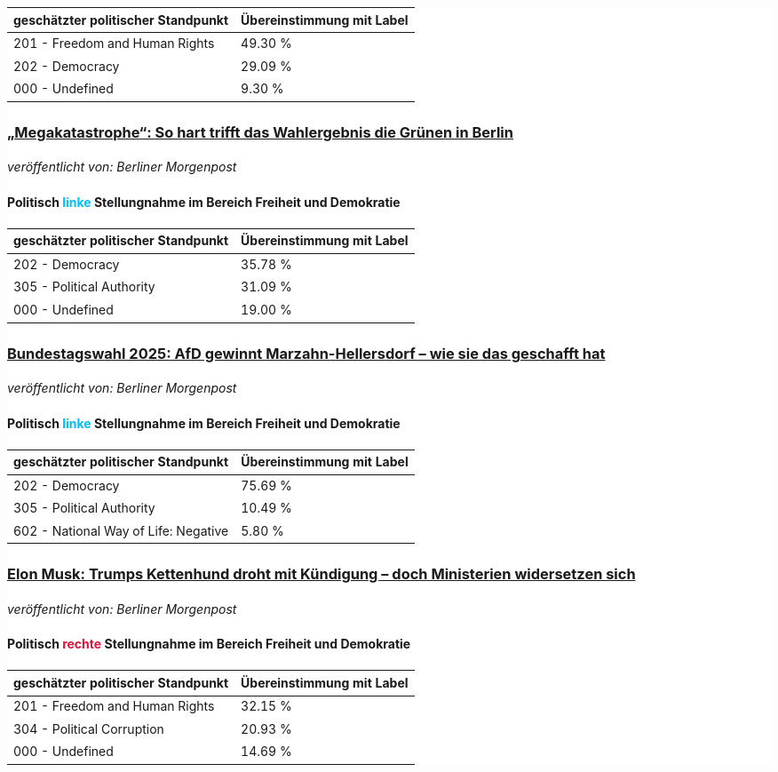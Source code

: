 | geschätzter politischer Standpunkt   | Übereinstimmung mit Label   |
|:-------------------------------------|:----------------------------|
| 201 - Freedom and Human Rights       | 49.30 %                     |
| 202 - Democracy                      | 29.09 %                     |
| 000 - Undefined                      | 9.30 %                      |

### [„Megakatastrophe“: So hart trifft das Wahlergebnis die Grünen in Berlin ](https://www.morgenpost.de/berlin/article408393038/wie-die-gruenen-hans-christian-stroebeles-erbe-verspielten.html)
_veröffentlicht von: Berliner Morgenpost_

#### Politisch <font color=00BFFF>linke</font> Stellungnahme im Bereich Freiheit und Demokratie

| geschätzter politischer Standpunkt   | Übereinstimmung mit Label   |
|:-------------------------------------|:----------------------------|
| 202 - Democracy                      | 35.78 %                     |
| 305 - Political Authority            | 31.09 %                     |
| 000 - Undefined                      | 19.00 %                     |

### [Bundestagswahl 2025: AfD gewinnt Marzahn-Hellersdorf – wie sie das geschafft hat](https://www.morgenpost.de/bezirke/marzahn-hellersdorf/article408391725/afd-gewinnt-marzahn-hellersdorf-was-das-fuer-den-bezirk-bedeutet.html)
_veröffentlicht von: Berliner Morgenpost_

#### Politisch <font color=00BFFF>linke</font> Stellungnahme im Bereich Freiheit und Demokratie

| geschätzter politischer Standpunkt   | Übereinstimmung mit Label   |
|:-------------------------------------|:----------------------------|
| 202 - Democracy                      | 75.69 %                     |
| 305 - Political Authority            | 10.49 %                     |
| 602 - National Way of Life: Negative | 5.80 %                      |

### [Elon Musk: Trumps Kettenhund droht mit Kündigung – doch Ministerien widersetzen sich  ](https://www.morgenpost.de/politik/article408377444/elon-musk-kuendigung-usa-trump-doge.html)
_veröffentlicht von: Berliner Morgenpost_

#### Politisch <font color=DC143C>rechte</font> Stellungnahme im Bereich Freiheit und Demokratie

| geschätzter politischer Standpunkt   | Übereinstimmung mit Label   |
|:-------------------------------------|:----------------------------|
| 201 - Freedom and Human Rights       | 32.15 %                     |
| 304 - Political Corruption           | 20.93 %                     |
| 000 - Undefined                      | 14.69 %                     |

